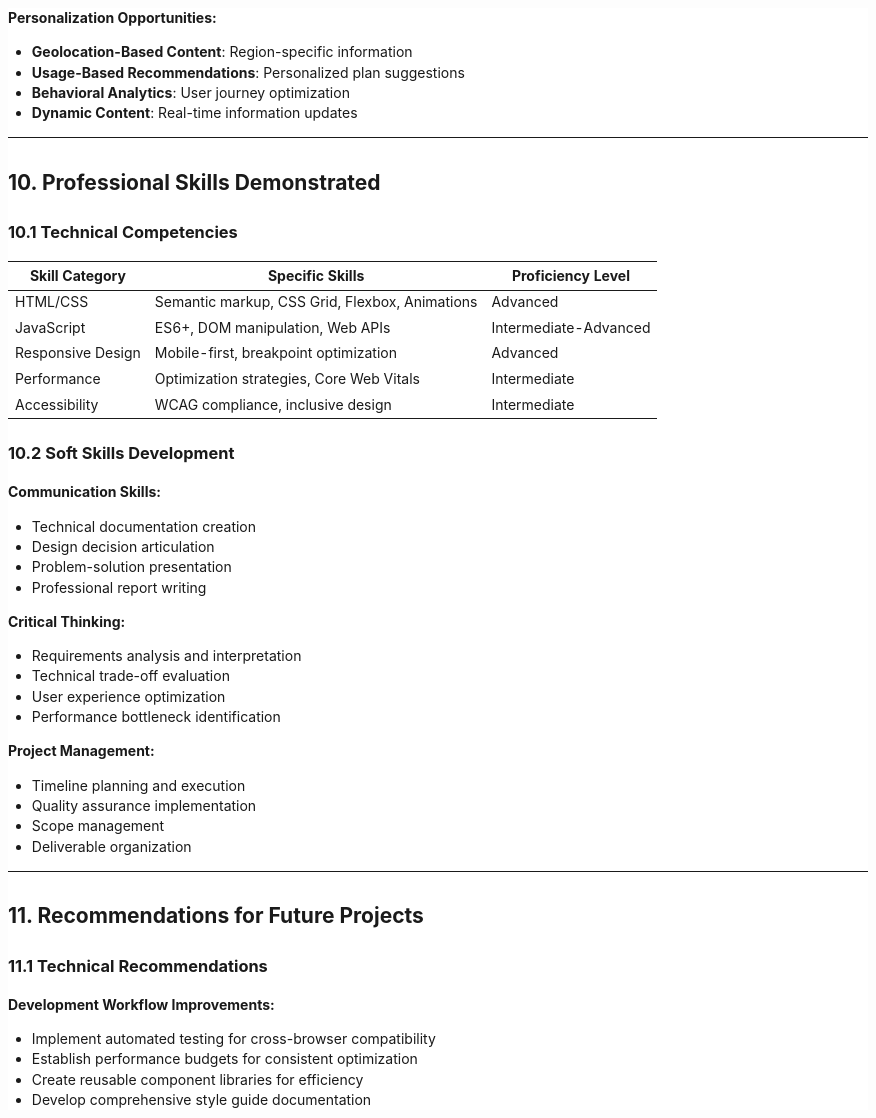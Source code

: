**Personalization Opportunities:**
- **Geolocation-Based Content**: Region-specific information
- **Usage-Based Recommendations**: Personalized plan suggestions
- **Behavioral Analytics**: User journey optimization
- **Dynamic Content**: Real-time information updates

---

## 10. Professional Skills Demonstrated

### 10.1 Technical Competencies

| Skill Category | Specific Skills | Proficiency Level |
|----------------|----------------|-------------------|
| HTML/CSS | Semantic markup, CSS Grid, Flexbox, Animations | Advanced |
| JavaScript | ES6+, DOM manipulation, Web APIs | Intermediate-Advanced |
| Responsive Design | Mobile-first, breakpoint optimization | Advanced |
| Performance | Optimization strategies, Core Web Vitals | Intermediate |
| Accessibility | WCAG compliance, inclusive design | Intermediate |

### 10.2 Soft Skills Development

**Communication Skills:**
- Technical documentation creation
- Design decision articulation
- Problem-solution presentation
- Professional report writing

**Critical Thinking:**
- Requirements analysis and interpretation
- Technical trade-off evaluation
- User experience optimization
- Performance bottleneck identification

**Project Management:**
- Timeline planning and execution
- Quality assurance implementation
- Scope management
- Deliverable organization

---

## 11. Recommendations for Future Projects

### 11.1 Technical Recommendations

**Development Workflow Improvements:**
- Implement automated testing for cross-browser compatibility
- Establish performance budgets for consistent optimization
- Create reusable component libraries for efficiency
- Develop comprehensive style guide documentation

